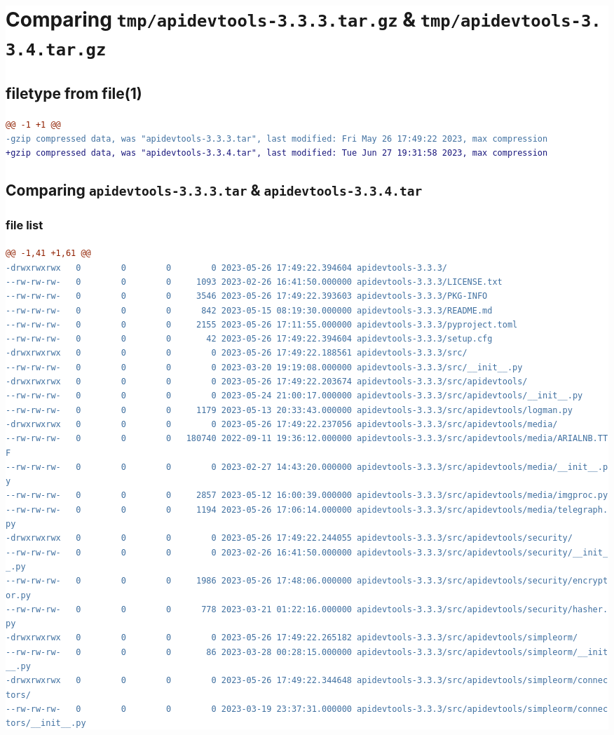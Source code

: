 # Comparing `tmp/apidevtools-3.3.3.tar.gz` & `tmp/apidevtools-3.3.4.tar.gz`

## filetype from file(1)

```diff
@@ -1 +1 @@
-gzip compressed data, was "apidevtools-3.3.3.tar", last modified: Fri May 26 17:49:22 2023, max compression
+gzip compressed data, was "apidevtools-3.3.4.tar", last modified: Tue Jun 27 19:31:58 2023, max compression
```

## Comparing `apidevtools-3.3.3.tar` & `apidevtools-3.3.4.tar`

### file list

```diff
@@ -1,41 +1,61 @@
-drwxrwxrwx   0        0        0        0 2023-05-26 17:49:22.394604 apidevtools-3.3.3/
--rw-rw-rw-   0        0        0     1093 2023-02-26 16:41:50.000000 apidevtools-3.3.3/LICENSE.txt
--rw-rw-rw-   0        0        0     3546 2023-05-26 17:49:22.393603 apidevtools-3.3.3/PKG-INFO
--rw-rw-rw-   0        0        0      842 2023-05-15 08:19:30.000000 apidevtools-3.3.3/README.md
--rw-rw-rw-   0        0        0     2155 2023-05-26 17:11:55.000000 apidevtools-3.3.3/pyproject.toml
--rw-rw-rw-   0        0        0       42 2023-05-26 17:49:22.394604 apidevtools-3.3.3/setup.cfg
-drwxrwxrwx   0        0        0        0 2023-05-26 17:49:22.188561 apidevtools-3.3.3/src/
--rw-rw-rw-   0        0        0        0 2023-03-20 19:19:08.000000 apidevtools-3.3.3/src/__init__.py
-drwxrwxrwx   0        0        0        0 2023-05-26 17:49:22.203674 apidevtools-3.3.3/src/apidevtools/
--rw-rw-rw-   0        0        0        0 2023-05-24 21:00:17.000000 apidevtools-3.3.3/src/apidevtools/__init__.py
--rw-rw-rw-   0        0        0     1179 2023-05-13 20:33:43.000000 apidevtools-3.3.3/src/apidevtools/logman.py
-drwxrwxrwx   0        0        0        0 2023-05-26 17:49:22.237056 apidevtools-3.3.3/src/apidevtools/media/
--rw-rw-rw-   0        0        0   180740 2022-09-11 19:36:12.000000 apidevtools-3.3.3/src/apidevtools/media/ARIALNB.TTF
--rw-rw-rw-   0        0        0        0 2023-02-27 14:43:20.000000 apidevtools-3.3.3/src/apidevtools/media/__init__.py
--rw-rw-rw-   0        0        0     2857 2023-05-12 16:00:39.000000 apidevtools-3.3.3/src/apidevtools/media/imgproc.py
--rw-rw-rw-   0        0        0     1194 2023-05-26 17:06:14.000000 apidevtools-3.3.3/src/apidevtools/media/telegraph.py
-drwxrwxrwx   0        0        0        0 2023-05-26 17:49:22.244055 apidevtools-3.3.3/src/apidevtools/security/
--rw-rw-rw-   0        0        0        0 2023-02-26 16:41:50.000000 apidevtools-3.3.3/src/apidevtools/security/__init__.py
--rw-rw-rw-   0        0        0     1986 2023-05-26 17:48:06.000000 apidevtools-3.3.3/src/apidevtools/security/encryptor.py
--rw-rw-rw-   0        0        0      778 2023-03-21 01:22:16.000000 apidevtools-3.3.3/src/apidevtools/security/hasher.py
-drwxrwxrwx   0        0        0        0 2023-05-26 17:49:22.265182 apidevtools-3.3.3/src/apidevtools/simpleorm/
--rw-rw-rw-   0        0        0       86 2023-03-28 00:28:15.000000 apidevtools-3.3.3/src/apidevtools/simpleorm/__init__.py
-drwxrwxrwx   0        0        0        0 2023-05-26 17:49:22.344648 apidevtools-3.3.3/src/apidevtools/simpleorm/connectors/
--rw-rw-rw-   0        0        0        0 2023-03-19 23:37:31.000000 apidevtools-3.3.3/src/apidevtools/simpleorm/connectors/__init__.py
```